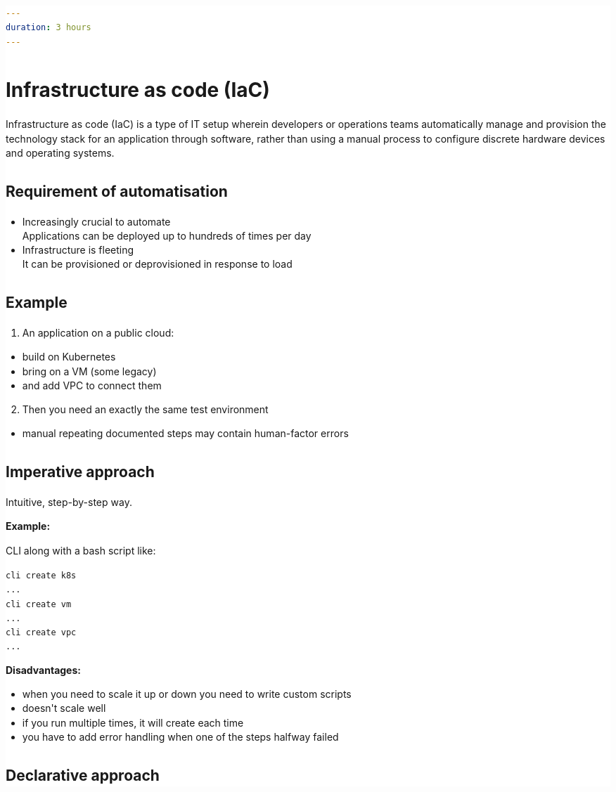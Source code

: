 ```yaml
---
duration: 3 hours
---
```


# Infrastructure as code (IaC)

Infrastructure as code (IaC) is a type of IT setup wherein developers or operations teams automatically manage and provision the technology stack for an application through software, rather than using a manual process to configure discrete hardware devices and operating systems.

## Requirement of automatisation

- Increasingly crucial to automate   
  Applications can be deployed up to hundreds of times per day
- Infrastructure is fleeting   
  It can be provisioned or deprovisioned in response to load

## Example

1. An application on a public cloud:
  - build on Kubernetes
  - bring on a VM (some legacy)
  - and add VPC to connect them
  
2. Then you need an exactly the same test environment
  - manual repeating documented steps may contain human-factor errors 

## Imperative approach

Intuitive, step-by-step way.

**Example:**

CLI along with a bash script like:   
```
cli create k8s
...
cli create vm
...
cli create vpc
...
```

**Disadvantages:**

  - when you need to scale it up or down you need to write custom scripts
  - doesn't scale well
  - if you run multiple times, it will create each time
  - you have to add error handling when one of the steps halfway failed

## Declarative approach
